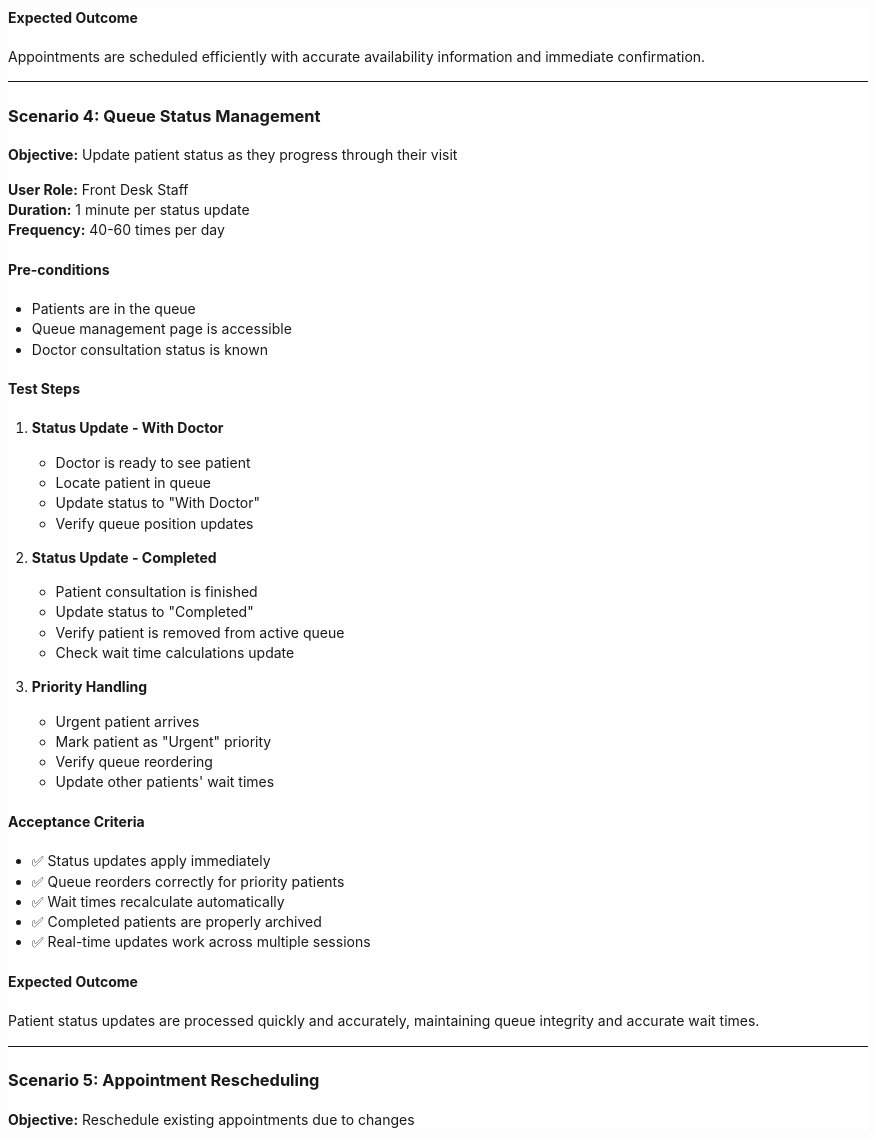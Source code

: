 #### Expected Outcome
Appointments are scheduled efficiently with accurate availability information and immediate confirmation.

---

### Scenario 4: Queue Status Management
**Objective:** Update patient status as they progress through their visit

**User Role:** Front Desk Staff  
**Duration:** 1 minute per status update  
**Frequency:** 40-60 times per day  

#### Pre-conditions
- Patients are in the queue
- Queue management page is accessible
- Doctor consultation status is known

#### Test Steps
1. **Status Update - With Doctor**
   - Doctor is ready to see patient
   - Locate patient in queue
   - Update status to "With Doctor"
   - Verify queue position updates

2. **Status Update - Completed**
   - Patient consultation is finished
   - Update status to "Completed"
   - Verify patient is removed from active queue
   - Check wait time calculations update

3. **Priority Handling**
   - Urgent patient arrives
   - Mark patient as "Urgent" priority
   - Verify queue reordering
   - Update other patients' wait times

#### Acceptance Criteria
- ✅ Status updates apply immediately
- ✅ Queue reorders correctly for priority patients
- ✅ Wait times recalculate automatically
- ✅ Completed patients are properly archived
- ✅ Real-time updates work across multiple sessions

#### Expected Outcome
Patient status updates are processed quickly and accurately, maintaining queue integrity and accurate wait times.

---

### Scenario 5: Appointment Rescheduling
**Objective:** Reschedule existing appointments due to changes
